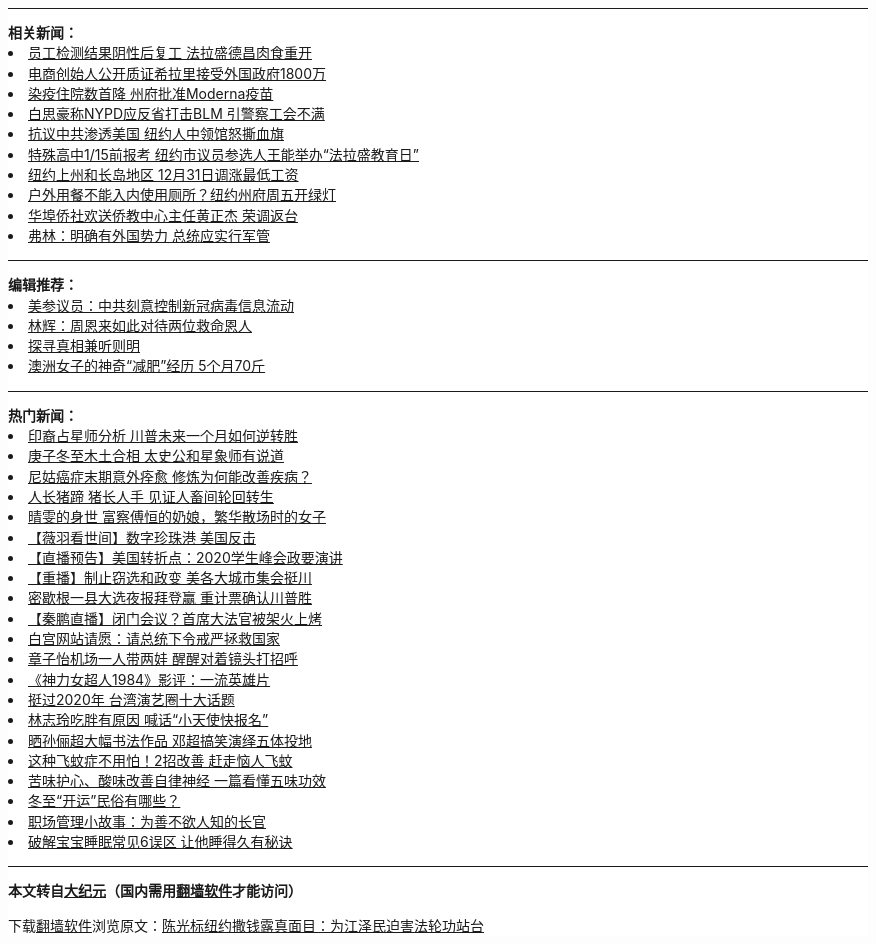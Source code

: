   <p>    <hr>      <strong>相关新闻：</strong>  <li><a href="/gb/20/12/20/n12633226.md#1">员工检测结果阴性后复工   法拉盛德昌肉食重开</a></li>  <li><a href="/gb/20/12/19/n12631514.md#1">电商创始人公开质证希拉里接受外国政府1800万</a></li>  <li><a href="/gb/20/12/19/n12631538.md#1">染疫住院数首降 州府批准Moderna疫苗</a></li>  <li><a href="/gb/20/12/19/n12631531.md#1">白思豪称NYPD应反省打击BLM 引警察工会不满</a></li>  <li><a href="/gb/20/12/19/n12631524.md#1">抗议中共渗透美国 纽约人中领馆怒撕血旗</a></li>  <li><a href="/gb/20/12/19/n12631520.md#1">特殊高中1/15前报考 纽约市议员参选人王能举办“法拉盛教育日”</a></li>  <li><a href="/gb/20/12/19/n12631534.md#1">纽约上州和长岛地区 12月31日调涨最低工资</a></li>  <li><a href="/gb/20/12/19/n12631536.md#1">户外用餐不能入内使用厕所？纽约州府周五开绿灯</a></li>  <li><a href="/gb/20/12/19/n12631564.md#1">华埠侨社欢送侨教中心主任黄正杰 荣调返台</a></li>  <li><a href="/gb/20/12/19/n12631392.md#1">弗林：明确有外国势力 总统应实行军管</a></li>  <hr>      <strong>编辑推荐：</strong>  <li><a href="/gb/20/2/22/n11887949.md#1">美参议员：中共刻意控制新冠病毒信息流动</a></li>  <li><a href="/gb/17/12/12/n9951023.md#1" target="_blank">林辉：周恩来如此对待两位救命恩人</a></li><li><a href="/gb/11/6/17/n3289382.md?dfh#1" target="_blank">探寻真相兼听则明</a></li><li><a href="/gb/18/5/27/n10431591.md#1" target="_blank">澳洲女子的神奇“减肥”经历  5个月70斤</a></li>  <hr>    <strong>热门新闻：</strong>  <li><a href="/gb/20/12/15/n12621699.md#1">印裔占星师分析 川普未来一个月如何逆转胜</a></li>  <li><a href="/gb/20/12/14/n12619436.md#1">庚子冬至木土合相 太史公和星象师有说道</a></li>  <li><a href="/gb/20/12/11/n12614366.md#1">尼姑癌症末期意外痊愈 修炼为何能改善疾病？</a></li>  <li><a href="/gb/20/12/1/n12587271.md#1">人长猪蹄 猪长人手 见证人畜间轮回转生</a></li>  <li><a href="/gb/20/7/25/n12283438.md#1">晴雯的身世  富察傅恒的奶娘，繁华散场时的女子</a></li>  <li><a href="/gb/20/12/19/n12632514.md#1">【薇羽看世间】数字珍珠港 美国反击</a></li>  <li><a href="/gb/20/12/19/n12632629.md#1">【直播预告】美国转折点：2020学生峰会政要演讲</a></li>  <li><a href="/gb/20/12/19/n12632242.md#1">【重播】制止窃选和政变 美各大城市集会挺川</a></li>  <li><a href="/gb/20/12/18/n12630646.md#1">密歇根一县大选夜报拜登赢 重计票确认川普胜</a></li>  <li><a href="/gb/20/12/18/n12628817.md#1">【秦鹏直播】闭门会议？首席大法官被架火上烤</a></li>  <li><a href="/gb/20/12/18/n12629232.md#1">白宫网站请愿：请总统下令戒严拯救国家</a></li>  <li><a href="/gb/20/12/18/n12630930.md#1">章子怡机场一人带两娃 醒醒对着镜头打招呼</a></li>  <li><a href="/gb/20/12/16/n12625338.md#1">《神力女超人1984》影评：一流英雄片</a></li>  <li><a href="/gb/20/12/18/n12630664.md#1">挺过2020年 台湾演艺圈十大话题</a></li>  <li><a href="/gb/20/12/18/n12629894.md#1">林志玲吃胖有原因 喊话“小天使快报名”</a></li>  <li><a href="/gb/20/12/17/n12628248.md#1">晒孙俪超大幅书法作品 邓超搞笑演绎五体投地</a></li>  <li><a href="/gb/13/2/9/n3797754.md#1">这种飞蚊症不用怕！2招改善 赶走恼人飞蚊</a></li>  <li><a href="/gb/20/12/17/n12628167.md#1">苦味护心、酸味改善自律神经 一篇看懂五味功效</a></li>  <li><a href="/gb/20/12/17/n12626693.md#1">冬至“开运”民俗有哪些？</a></li>  <li><a href="/gb/20/12/17/n12627841.md#1">职场管理小故事：为善不欲人知的长官</a></li>  <li><a href="/gb/20/12/17/n12628034.md#1">破解宝宝睡眠常见6误区 让他睡得久有秘诀</a></li>  <hr>    <strong>本文转自<a href="https://www.epochtimes.com">大纪元</a>（国内需用<a href="https://github.com/bannedbook/fanqiang/wiki">翻墙软件</a>才能访问）</strong><p>下载<a href="https://github.com/bannedbook/fanqiang/wiki">翻墙软件</a>浏览原文：<a href="https://www.epochtimes.com/gb/14/6/26/n4186541.htm">陈光标纽约撒钱露真面目：为江泽民迫害法轮功站台</a></p>